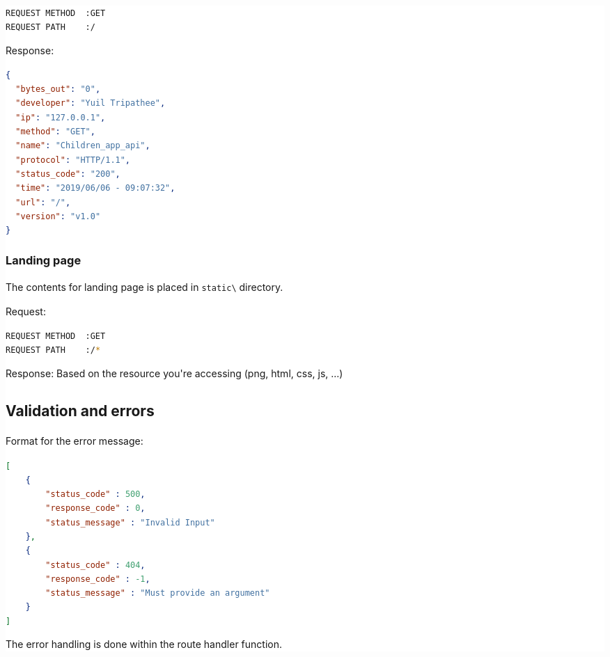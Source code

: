 ```bash
REQUEST METHOD  :GET
REQUEST PATH    :/
```

Response:

```json
{
  "bytes_out": "0",
  "developer": "Yuil Tripathee",
  "ip": "127.0.0.1",
  "method": "GET",
  "name": "Children_app_api",
  "protocol": "HTTP/1.1",
  "status_code": "200",
  "time": "2019/06/06 - 09:07:32",
  "url": "/",
  "version": "v1.0"
}
```



### Landing page

The contents for landing page is placed in `static\` directory.

Request:

```bash
REQUEST METHOD  :GET
REQUEST PATH    :/*
```

Response: Based on the resource you're accessing (png, html, css, js, ...)

## Validation and errors

Format for the error message:

```json
[
    {
        "status_code" : 500,
        "response_code" : 0,
        "status_message" : "Invalid Input"
    },
    {
        "status_code" : 404,
        "response_code" : -1,
        "status_message" : "Must provide an argument"
    }
]
```

The error handling is done within the route handler function.
